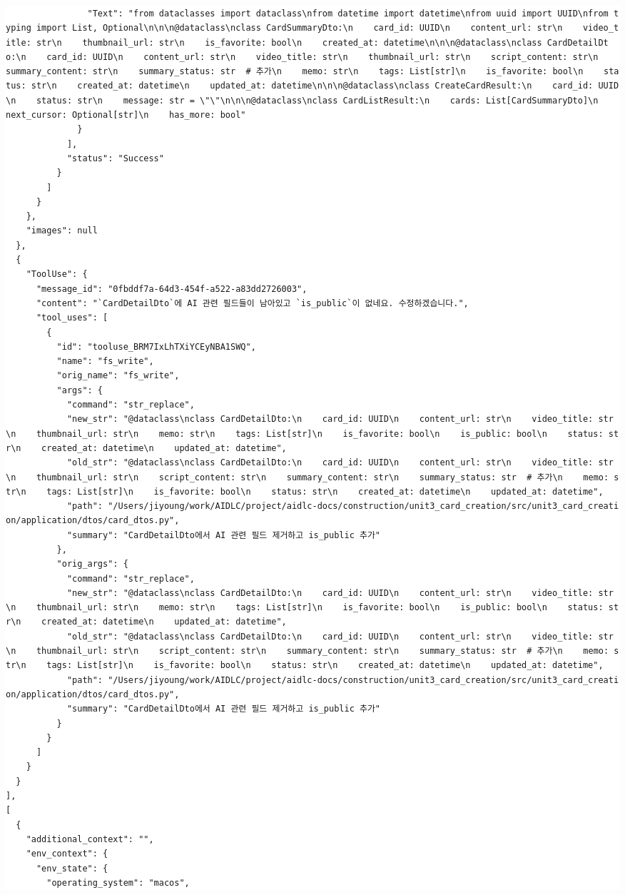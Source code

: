                     "Text": "from dataclasses import dataclass\nfrom datetime import datetime\nfrom uuid import UUID\nfrom typing import List, Optional\n\n\n@dataclass\nclass CardSummaryDto:\n    card_id: UUID\n    content_url: str\n    video_title: str\n    thumbnail_url: str\n    is_favorite: bool\n    created_at: datetime\n\n\n@dataclass\nclass CardDetailDto:\n    card_id: UUID\n    content_url: str\n    video_title: str\n    thumbnail_url: str\n    script_content: str\n    summary_content: str\n    summary_status: str  # 추가\n    memo: str\n    tags: List[str]\n    is_favorite: bool\n    status: str\n    created_at: datetime\n    updated_at: datetime\n\n\n@dataclass\nclass CreateCardResult:\n    card_id: UUID\n    status: str\n    message: str = \"\"\n\n\n@dataclass\nclass CardListResult:\n    cards: List[CardSummaryDto]\n    next_cursor: Optional[str]\n    has_more: bool"
                  }
                ],
                "status": "Success"
              }
            ]
          }
        },
        "images": null
      },
      {
        "ToolUse": {
          "message_id": "0fbddf7a-64d3-454f-a522-a83dd2726003",
          "content": "`CardDetailDto`에 AI 관련 필드들이 남아있고 `is_public`이 없네요. 수정하겠습니다.",
          "tool_uses": [
            {
              "id": "tooluse_BRM7IxLhTXiYCEyNBA1SWQ",
              "name": "fs_write",
              "orig_name": "fs_write",
              "args": {
                "command": "str_replace",
                "new_str": "@dataclass\nclass CardDetailDto:\n    card_id: UUID\n    content_url: str\n    video_title: str\n    thumbnail_url: str\n    memo: str\n    tags: List[str]\n    is_favorite: bool\n    is_public: bool\n    status: str\n    created_at: datetime\n    updated_at: datetime",
                "old_str": "@dataclass\nclass CardDetailDto:\n    card_id: UUID\n    content_url: str\n    video_title: str\n    thumbnail_url: str\n    script_content: str\n    summary_content: str\n    summary_status: str  # 추가\n    memo: str\n    tags: List[str]\n    is_favorite: bool\n    status: str\n    created_at: datetime\n    updated_at: datetime",
                "path": "/Users/jiyoung/work/AIDLC/project/aidlc-docs/construction/unit3_card_creation/src/unit3_card_creation/application/dtos/card_dtos.py",
                "summary": "CardDetailDto에서 AI 관련 필드 제거하고 is_public 추가"
              },
              "orig_args": {
                "command": "str_replace",
                "new_str": "@dataclass\nclass CardDetailDto:\n    card_id: UUID\n    content_url: str\n    video_title: str\n    thumbnail_url: str\n    memo: str\n    tags: List[str]\n    is_favorite: bool\n    is_public: bool\n    status: str\n    created_at: datetime\n    updated_at: datetime",
                "old_str": "@dataclass\nclass CardDetailDto:\n    card_id: UUID\n    content_url: str\n    video_title: str\n    thumbnail_url: str\n    script_content: str\n    summary_content: str\n    summary_status: str  # 추가\n    memo: str\n    tags: List[str]\n    is_favorite: bool\n    status: str\n    created_at: datetime\n    updated_at: datetime",
                "path": "/Users/jiyoung/work/AIDLC/project/aidlc-docs/construction/unit3_card_creation/src/unit3_card_creation/application/dtos/card_dtos.py",
                "summary": "CardDetailDto에서 AI 관련 필드 제거하고 is_public 추가"
              }
            }
          ]
        }
      }
    ],
    [
      {
        "additional_context": "",
        "env_context": {
          "env_state": {
            "operating_system": "macos",